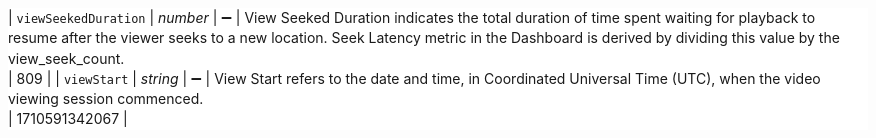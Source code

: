 | `viewSeekedDuration`                                                                                                                                                                                                                                                                                                                                                                                                   | *number*                                                                                                                                                                                                                                                                                                                                                                                                               | :heavy_minus_sign:                                                                                                                                                                                                                                                                                                                                                                                                     | View Seeked Duration indicates the total duration of time spent waiting for playback to resume after the viewer seeks to a new location. Seek Latency metric in the Dashboard is derived by dividing this value by the view_seek_count.<br/>                                                                                                                                                                           | 809                                                                                                                                                                                                                                                                                                                                                                                                                    |
| `viewStart`                                                                                                                                                                                                                                                                                                                                                                                                            | *string*                                                                                                                                                                                                                                                                                                                                                                                                               | :heavy_minus_sign:                                                                                                                                                                                                                                                                                                                                                                                                     | View Start refers to the date and time, in Coordinated Universal Time (UTC), when the video viewing session commenced.<br/>                                                                                                                                                                                                                                                                                            | 1710591342067                                                                                                                                                                                                                                                                                                                                                                                                          |